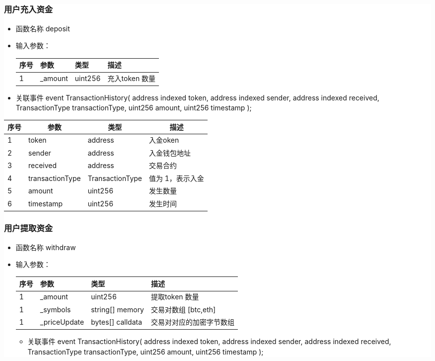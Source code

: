 ### 用户充入资金

- 函数名称 deposit
- 输入参数：

  | 序号  | 参数     | 类型             | 描述         |
  |------|----------|----------------|------------|
  | 1    | _amount  | uint256        | 充入token 数量 |

- 关联事件 event TransactionHistory(
              address indexed token,
              address indexed sender,
              address indexed received,
              TransactionType transactionType,
              uint256 amount,
              uint256 timestamp
              );

| 序号  | 参数             | 类型             | 描述        |
|------|-----------------|-----------------|-----------|
| 1    | token           | address         | 入金oken    |
| 2    | sender          | address         | 入金钱包地址    |
| 3    | received        | address         | 交易合约      |
| 4    | transactionType | TransactionType | 值为 1，表示入金 |
| 5    | amount          | uint256         | 发生数量      |
| 6    | timestamp       | uint256         | 发生时间      |

### 用户提取资金

- 函数名称 withdraw
- 输入参数：

  | 序号   | 参数        | 类型              | 描述              |
  |------|--------------|------------------|-----------------|
  | 1    | _amount      | uint256          | 提取token 数量      |
  | 1    | _symbols     | string[] memory  | 交易对数组 [btc,eth] |
  | 1    | _priceUpdate | bytes[] calldata | 交易对对应的加密字节数组    |

  - 关联事件 event TransactionHistory(
      address indexed token,
      address indexed sender,
      address indexed received,
      TransactionType transactionType,
      uint256 amount,
      uint256 timestamp
      );

